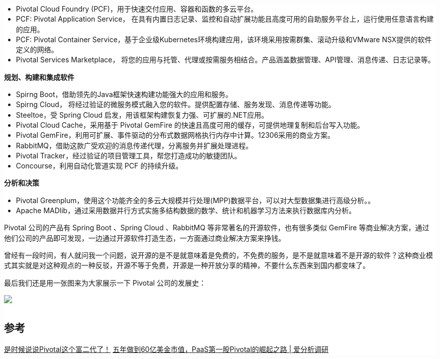 - Pivotal Cloud Foundry (PCF)，用于快速交付应用、容器和函数的多云平台。
- PCF: Pivotal Application Service，
在具有内置日志记录、监控和自动扩展功能且高度可用的自助服务平台上，运行使用任意语言构建的应用。
- PCF: Pivotal Container Service，基于企业级Kubernetes环境构建应用，该环境采用按需群集、滚动升级和VMware NSX提供的软件定义的网络。
- Pivotal Services Marketplace，
将您的应用与托管、代理或按需服务相结合。产品涵盖数据管理、API管理、消息传递、日志记录等。

**规划、构建和集成软件**

- Spirng Boot，借助领先的Java框架快速构建功能强大的应用和服务。
- Spirng Cloud，
将经过验证的微服务模式融入您的软件。提供配置存储、服务发现、消息传递等功能。
- Steeltoe，受 Spring Cloud 启发，用该框架构建恢复力强、可扩展的.NET应用。
- Pivotal Cloud Cache，采用基于 Pivotal GemFire 的快速且高度可用的缓存，可提供地理复制和后台写入功能。
- Pivotal GemFire，利用可扩展、事件驱动的分布式数据网格执行内存中计算。12306采用的商业方案。
- RabbitMQ，借助这款广受欢迎的消息传递代理，分离服务并扩展处理进程。
- Pivotal Tracker，经过验证的项目管理工具，帮您打造成功的敏捷团队。
- Concourse，利用自动化管道实现 PCF 的持续升级。

**分析和决策**

- Pivotal Greenplum，使用这个功能齐全的多云大规模并行处理(MPP)数据平台，可以对大型数据集进行高级分析。。
- Apache MADlib，通过采用数据并行方式实施多结构数据的数学、统计和机器学习方法来执行数据库内分析。

Pivotal 公司的产品有 Spring Boot 、Spring Cloud 、RabbitMQ 等非常著名的开源软件，也有很多类似 GemFire 等商业解决方案，通过他们公司的产品即可发现，一边通过开源软件打造生态，一方面通过商业解决方案来挣钱。

曾经有一段时间，有人就问我一个问题，说开源的是不是就意味着是免费的，不免费的服务，是不是就意味着不是开源的软件？这种商业模式其实就是对这种观点的一种反驳，开源不等于免费，开源是一种开放分享的精神，不要什么东西来到国内都变味了。

最后我们还是用一张图来为大家展示一下 Pivotal 公司的发展史：

![](http://www.ityouknow.com/assets/images/2018/springboot/Pivotal.png)


## 参考

[是时候说说Pivotal这个富二代了！](https://www.sohu.com/a/127172641_464027)
[五年做到60亿美金市值，PaaS第一股Pivotal的崛起之路 | 爱分析调研](https://www.sohu.com/a/238794360_545428)





